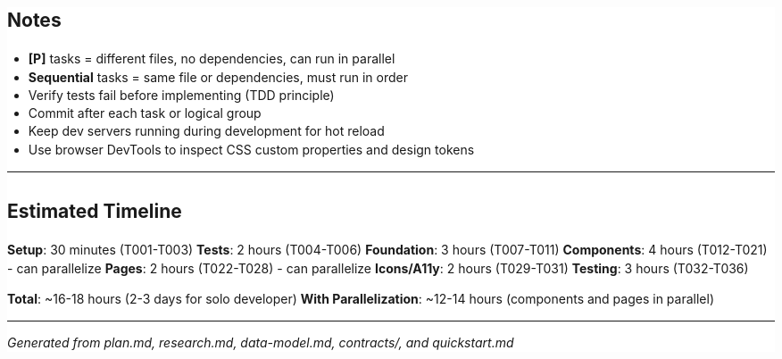 
## Notes

- **[P]** tasks = different files, no dependencies, can run in parallel
- **Sequential** tasks = same file or dependencies, must run in order
- Verify tests fail before implementing (TDD principle)
- Commit after each task or logical group
- Keep dev servers running during development for hot reload
- Use browser DevTools to inspect CSS custom properties and design tokens

---

## Estimated Timeline

**Setup**: 30 minutes (T001-T003)
**Tests**: 2 hours (T004-T006)
**Foundation**: 3 hours (T007-T011)
**Components**: 4 hours (T012-T021) - can parallelize
**Pages**: 2 hours (T022-T028) - can parallelize
**Icons/A11y**: 2 hours (T029-T031)
**Testing**: 3 hours (T032-T036)

**Total**: ~16-18 hours (2-3 days for solo developer)
**With Parallelization**: ~12-14 hours (components and pages in parallel)

---

*Generated from plan.md, research.md, data-model.md, contracts/, and quickstart.md*
